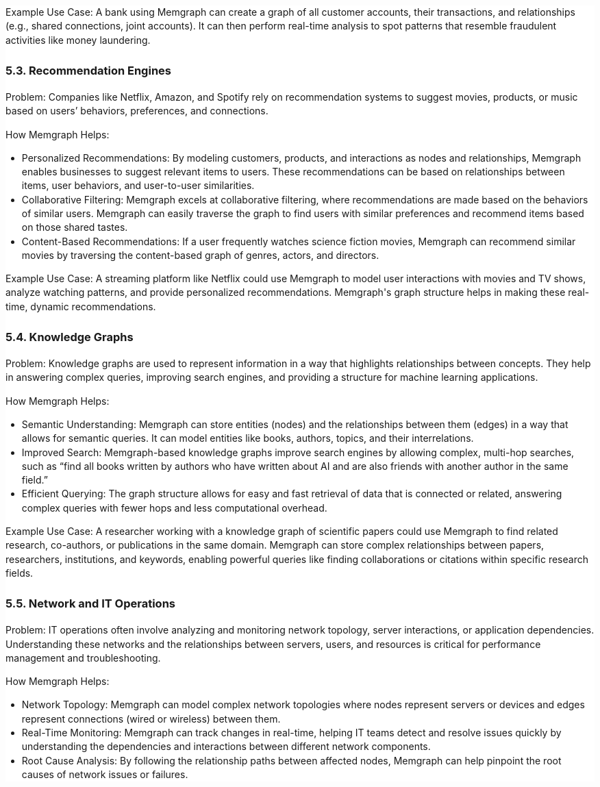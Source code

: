 Example Use Case: A bank using Memgraph can create a graph of all customer accounts, their transactions, and relationships (e.g., shared connections, joint accounts). It can then perform real-time analysis to spot patterns that resemble fraudulent activities like money laundering.
### 5.3. Recommendation Engines
Problem: Companies like Netflix, Amazon, and Spotify rely on recommendation systems to suggest movies, products, or music based on users’ behaviors, preferences, and connections.

How Memgraph Helps:
* Personalized Recommendations: By modeling customers, products, and interactions as nodes and relationships, Memgraph enables businesses to suggest relevant items to users. These recommendations can be based on relationships between items, user behaviors, and user-to-user similarities.
* Collaborative Filtering: Memgraph excels at collaborative filtering, where recommendations are made based on the behaviors of similar users. Memgraph can easily traverse the graph to find users with similar preferences and recommend items based on those shared tastes.
* Content-Based Recommendations: If a user frequently watches science fiction movies, Memgraph can recommend similar movies by traversing the content-based graph of genres, actors, and directors.

Example Use Case: A streaming platform like Netflix could use Memgraph to model user interactions with movies and TV shows, analyze watching patterns, and provide personalized recommendations. Memgraph's graph structure helps in making these real-time, dynamic recommendations.
### 5.4. Knowledge Graphs
Problem: Knowledge graphs are used to represent information in a way that highlights relationships between concepts. They help in answering complex queries, improving search engines, and providing a structure for machine learning applications.

How Memgraph Helps:
* Semantic Understanding: Memgraph can store entities (nodes) and the relationships between them (edges) in a way that allows for semantic queries. It can model entities like books, authors, topics, and their interrelations.
* Improved Search: Memgraph-based knowledge graphs improve search engines by allowing complex, multi-hop searches, such as “find all books written by authors who have written about AI and are also friends with another author in the same field.”
* Efficient Querying: The graph structure allows for easy and fast retrieval of data that is connected or related, answering complex queries with fewer hops and less computational overhead.

Example Use Case: A researcher working with a knowledge graph of scientific papers could use Memgraph to find related research, co-authors, or publications in the same domain. Memgraph can store complex relationships between papers, researchers, institutions, and keywords, enabling powerful queries like finding collaborations or citations within specific research fields.
### 5.5. Network and IT Operations
Problem: IT operations often involve analyzing and monitoring network topology, server interactions, or application dependencies. Understanding these networks and the relationships between servers, users, and resources is critical for performance management and troubleshooting.

How Memgraph Helps:
* Network Topology: Memgraph can model complex network topologies where nodes represent servers or devices and edges represent connections (wired or wireless) between them.
* Real-Time Monitoring: Memgraph can track changes in real-time, helping IT teams detect and resolve issues quickly by understanding the dependencies and interactions between different network components.
* Root Cause Analysis: By following the relationship paths between affected nodes, Memgraph can help pinpoint the root causes of network issues or failures.
